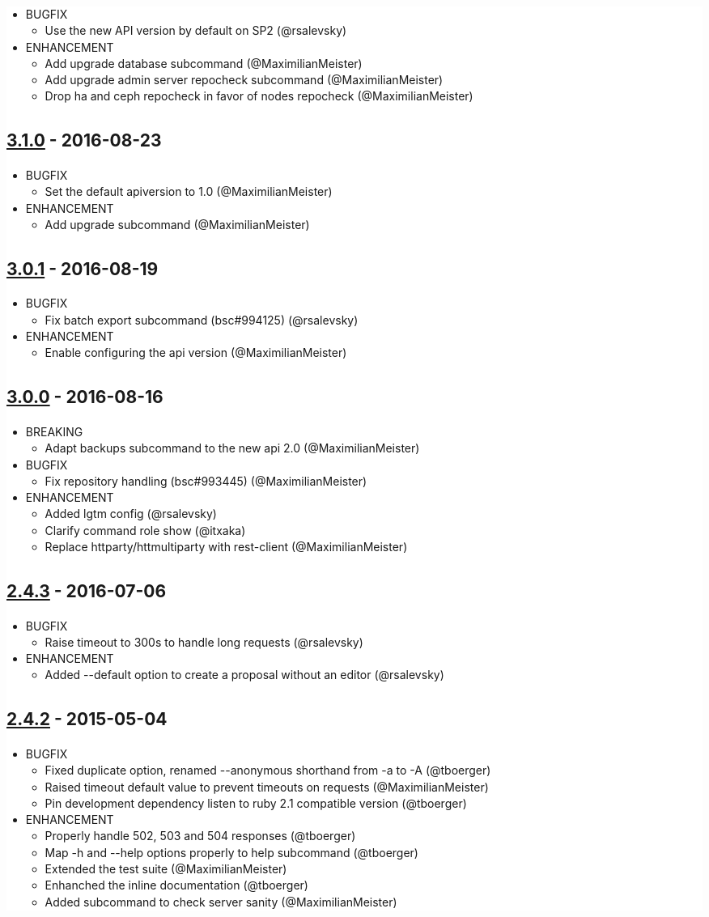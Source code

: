 * BUGFIX
  * Use the new API version by default on SP2 (@rsalevsky)
* ENHANCEMENT
  * Add upgrade database subcommand (@MaximilianMeister)
  * Add upgrade admin server repocheck subcommand (@MaximilianMeister)
  * Drop ha and ceph repocheck in favor of nodes repocheck (@MaximilianMeister)

## [3.1.0](https://github.com/crowbar/crowbar-client/releases/tag/v3.1.0) - 2016-08-23

* BUGFIX
  * Set the default apiversion to 1.0 (@MaximilianMeister)
* ENHANCEMENT
  * Add upgrade subcommand (@MaximilianMeister)

## [3.0.1](https://github.com/crowbar/crowbar-client/releases/tag/v3.0.1) - 2016-08-19

* BUGFIX
  * Fix batch export subcommand (bsc#994125) (@rsalevsky)
* ENHANCEMENT
  * Enable configuring the api version (@MaximilianMeister)

## [3.0.0](https://github.com/crowbar/crowbar-client/releases/tag/v3.0.0) - 2016-08-16

* BREAKING
  * Adapt backups subcommand to the new api 2.0 (@MaximilianMeister)
* BUGFIX
  * Fix repository handling (bsc#993445) (@MaximilianMeister)
* ENHANCEMENT
  * Added lgtm config (@rsalevsky)
  * Clarify command role show (@itxaka)
  * Replace httparty/httmultiparty with rest-client (@MaximilianMeister)

## [2.4.3](https://github.com/crowbar/crowbar-client/releases/tag/v2.4.3) - 2016-07-06

* BUGFIX
  * Raise timeout to 300s to handle long requests (@rsalevsky)
* ENHANCEMENT
  * Added --default option to create a proposal without an editor (@rsalevsky)

## [2.4.2](https://github.com/crowbar/crowbar-client/releases/tag/v2.4.2) - 2015-05-04

* BUGFIX
  * Fixed duplicate option, renamed --anonymous shorthand from -a to -A (@tboerger)
  * Raised timeout default value to prevent timeouts on requests (@MaximilianMeister)
  * Pin development dependency listen to ruby 2.1 compatible version (@tboerger)
* ENHANCEMENT
  * Properly handle 502, 503 and 504 responses (@tboerger)
  * Map -h and --help options properly to help subcommand (@tboerger)
  * Extended the test suite (@MaximilianMeister)
  * Enhanched the inline documentation (@tboerger)
  * Added subcommand to check server sanity (@MaximilianMeister)
